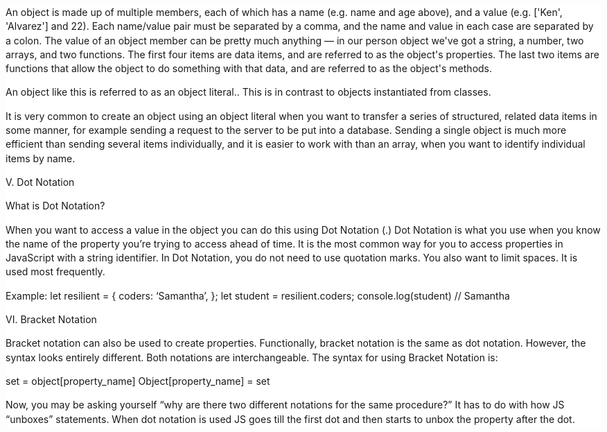 An object is made up of multiple members, each of which has a name (e.g. name and age above), and a value (e.g. ['Ken', 'Alvarez'] and 22). Each name/value pair must be separated by a comma, and the name and value in each case are separated by a colon. The value of an object member can be pretty much anything — in our person object we've got a string, a number, two arrays, and two functions. The first four items are data items, and are referred to as the object's properties. The last two items are functions that allow the object to do something with that data, and are referred to as the object's methods. 

An object like this is referred to as an object literal.. This is in contrast to objects instantiated from classes.
 
It is very common to create an object using an object literal when you want to transfer a series of structured, related data items in some manner, for example sending a request to the server to be put into a database. Sending a single object is much more efficient than sending several items individually, and it is easier to work with than an array, when you want to identify individual items by name.
 




















V. Dot Notation

What is Dot Notation? 

When you want to access a value in the object you can do this using Dot Notation (.) Dot Notation is what you use when you know the name of the property you’re trying to access ahead of time.  It is the most common way for you to access properties in JavaScript with a string identifier. In Dot Notation, you do not need to use quotation marks. You also want to limit spaces. It is used most frequently.

Example: 	let resilient = {
coders: ‘Samantha’, 
};
let student = resilient.coders; 
console.log(student)
// Samantha 

VI. Bracket Notation

Bracket notation can also be used to create properties. Functionally, bracket notation is the same as dot notation. However, the syntax looks entirely different. Both notations are interchangeable. The syntax for using Bracket Notation is:

set = object[property_name]
Object[property_name] = set

Now, you may be asking yourself “why are there two different notations for the same procedure?” It has to do with how JS “unboxes” statements. When dot notation is used JS goes till the first dot and then starts to unbox the property after the dot. 
